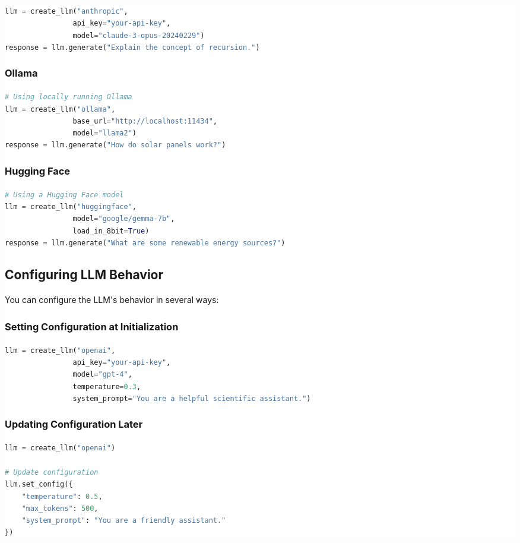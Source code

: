 ```python
llm = create_llm("anthropic", 
                api_key="your-api-key",
                model="claude-3-opus-20240229")
response = llm.generate("Explain the concept of recursion.")
```

### Ollama

```python
# Using locally running Ollama
llm = create_llm("ollama", 
                base_url="http://localhost:11434",
                model="llama2")
response = llm.generate("How do solar panels work?")
```

### Hugging Face

```python
# Using a Hugging Face model
llm = create_llm("huggingface", 
                model="google/gemma-7b",
                load_in_8bit=True)
response = llm.generate("What are some renewable energy sources?")
```

## Configuring LLM Behavior

You can configure the LLM's behavior in several ways:

### Setting Configuration at Initialization

```python
llm = create_llm("openai", 
                api_key="your-api-key",
                model="gpt-4",
                temperature=0.3,
                system_prompt="You are a helpful scientific assistant.")
```

### Updating Configuration Later

```python
llm = create_llm("openai")

# Update configuration
llm.set_config({
    "temperature": 0.5,
    "max_tokens": 500,
    "system_prompt": "You are a friendly assistant."
})
```
